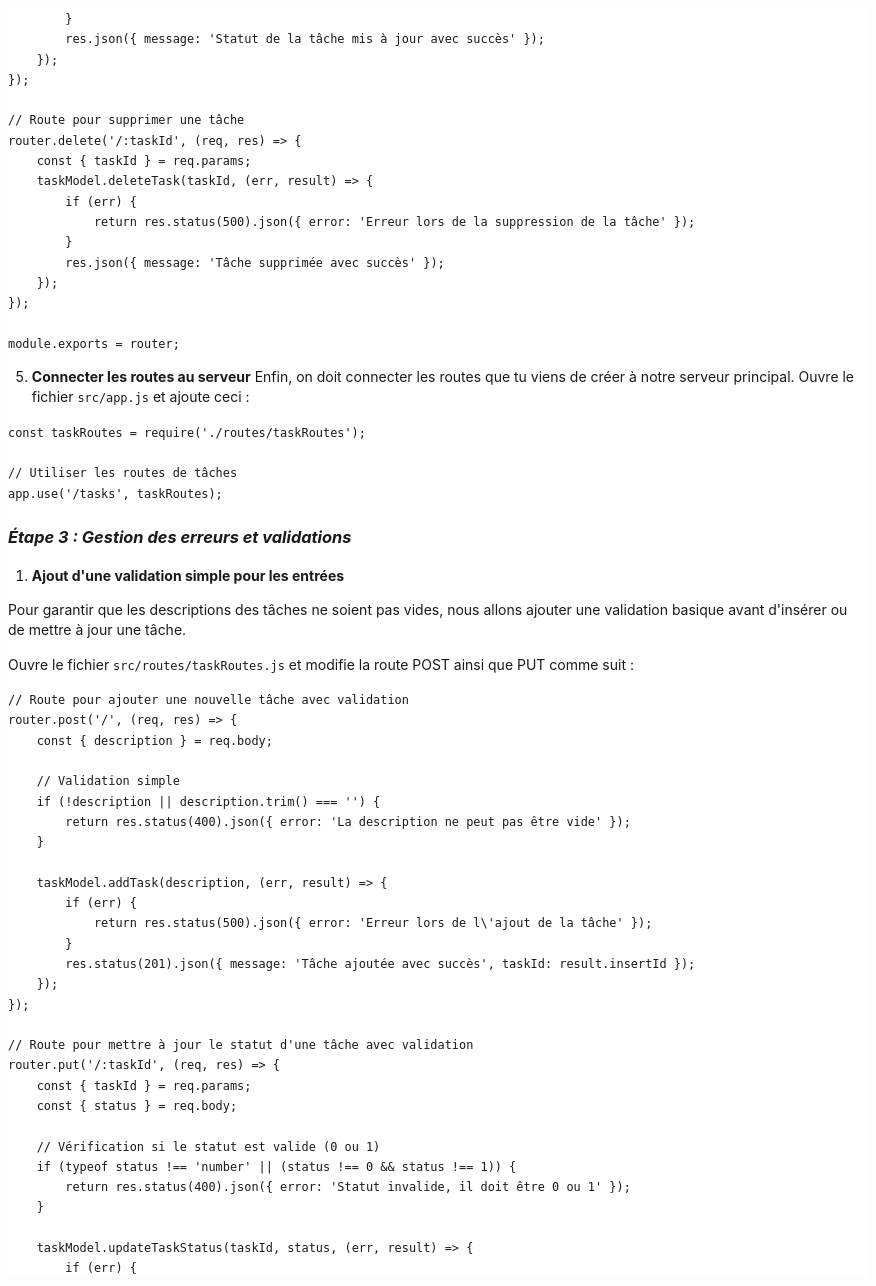```JS
        }
        res.json({ message: 'Statut de la tâche mis à jour avec succès' });
    });
});

// Route pour supprimer une tâche
router.delete('/:taskId', (req, res) => {
    const { taskId } = req.params;
    taskModel.deleteTask(taskId, (err, result) => {
        if (err) {
            return res.status(500).json({ error: 'Erreur lors de la suppression de la tâche' });
        }
        res.json({ message: 'Tâche supprimée avec succès' });
    });
});

module.exports = router;
```
5. **Connecter les routes au serveur**
Enfin, on doit connecter les routes que tu viens de créer à notre serveur principal. Ouvre le fichier `src/app.js` et ajoute ceci :
```JS
const taskRoutes = require('./routes/taskRoutes');

// Utiliser les routes de tâches
app.use('/tasks', taskRoutes);
```
### ***Étape 3 : Gestion des erreurs et validations***
1. **Ajout d'une validation simple pour les entrées**

Pour garantir que les descriptions des tâches ne soient pas vides, nous allons ajouter une validation basique avant d'insérer ou de mettre à jour une tâche.

Ouvre le fichier `src/routes/taskRoutes.js` et modifie la route POST ainsi que PUT comme suit :
```JS
// Route pour ajouter une nouvelle tâche avec validation
router.post('/', (req, res) => {
    const { description } = req.body;

    // Validation simple
    if (!description || description.trim() === '') {
        return res.status(400).json({ error: 'La description ne peut pas être vide' });
    }

    taskModel.addTask(description, (err, result) => {
        if (err) {
            return res.status(500).json({ error: 'Erreur lors de l\'ajout de la tâche' });
        }
        res.status(201).json({ message: 'Tâche ajoutée avec succès', taskId: result.insertId });
    });
});

// Route pour mettre à jour le statut d'une tâche avec validation
router.put('/:taskId', (req, res) => {
    const { taskId } = req.params;
    const { status } = req.body;

    // Vérification si le statut est valide (0 ou 1)
    if (typeof status !== 'number' || (status !== 0 && status !== 1)) {
        return res.status(400).json({ error: 'Statut invalide, il doit être 0 ou 1' });
    }

    taskModel.updateTaskStatus(taskId, status, (err, result) => {
        if (err) {
```